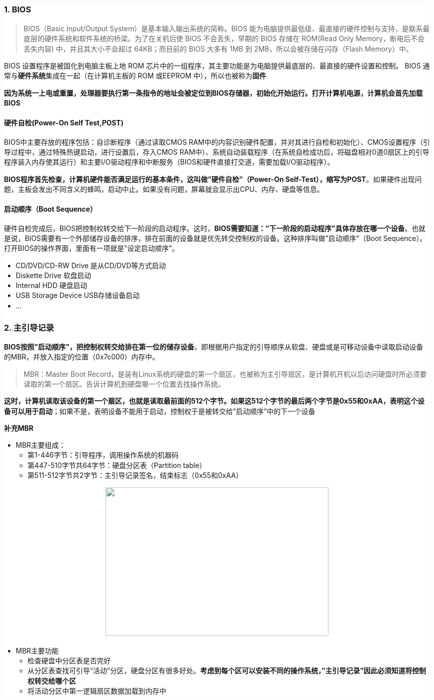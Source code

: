 
### 1. BIOS

> BIOS（Basic Input/Output System）是基本输入输出系统的简称。BIOS 能为电脑提供最低级、最直接的硬件控制与支持，是联系最底层的硬件系统和软件系统的桥梁。为了在关机后使 BIOS 不会丢失，早期的 BIOS 存储在 ROM(Read Only Memory，断电后不会丢失内容) 中，并且其大小不会超过 64KB；而目前的 BIOS 大多有 1MB 到 2MB，所以会被存储在闪存（Flash Memory）中。

BIOS 设置程序是被固化到电脑主板上地 ROM 芯片中的一组程序，其主要功能是为电脑提供最底层的、最直接的硬件设置和控制。 BIOS 通常与**硬件系统**集成在一起（在计算机主板的 ROM 或EEPROM 中），所以也被称为**固件**

**因为系统一上电或重置，处理器要执行第一条指令的地址会被定位到BIOS存储器，初始化开始运行。打开计算机电源，计算机会首先加载BIOS**



#### 硬件自检(Power-On Self Test,POST)

BIOS中主要存放的程序包括：自诊断程序（通过读取CMOS RAM中的内容识别硬件配置，并对其进行自检和初始化）、CMOS设置程序（引导过程中，通过特殊热键启动，进行设置后，存入CMOS RAM中）、系统自动装载程序（在系统自检成功后，将磁盘相对0道0扇区上的引导程序装入内存使其运行）和主要I/O驱动程序和中断服务（BIOS和硬件直接打交道，需要加载I/O驱动程序）。

**BIOS程序首先检查，计算机硬件能否满足运行的基本条件，这叫做”硬件自检”（Power-On Self-Test），缩写为POST**。如果硬件出现问题，主板会发出不同含义的蜂鸣，启动中止。如果没有问题，屏幕就会显示出CPU、内存、硬盘等信息。



#### 启动顺序（Boot Sequence）

硬件自检完成后，BIOS把控制权转交给下一阶段的启动程序。这时，**BIOS需要知道：”下一阶段的启动程序”具体存放在哪一个设备**。也就是说，BIOS需要有一个外部储存设备的排序，排在前面的设备就是优先转交控制权的设备。这种排序叫做”启动顺序”（Boot Sequence）。打开BIOS的操作界面，里面有一项就是”设定启动顺序”。

- CD/DVD/CD-RW Drive 是从CD/DVD等方式启动
- Diskette Drive 软盘启动
- Internal HDD 硬盘启动
- USB Storage Device USB存储设备启动
- ...



### 2. 主引导记录

**BIOS按照”启动顺序”，把控制权转交给排在第一位的储存设备**。即根据用户指定的引导顺序从软盘、硬盘或是可移动设备中读取启动设备的MBR，并放入指定的位置（0x7c000）内存中。

> MBR：Master Boot Record，是装有Linux系统的硬盘的第一个扇区，也被称为主引导扇区，是计算机开机以后访问硬盘时所必须要读取的第一个扇区。告诉计算机到硬盘哪一个位置去找操作系统。

**这时，计算机读取该设备的第一个扇区，也就是读取最前面的512个字节。如果这512个字节的最后两个字节是0x55和0xAA，表明这个设备可以用于启动**；如果不是，表明设备不能用于启动，控制权于是被转交给”启动顺序”中的下一个设备

**补充MBR**

- MBR主要组成：
  - 第1-446字节：引导程序，调用操作系统的机器码
  - 第447-510字节共64字节：硬盘分区表（Partition table）
  - 第511-512字节共2字节：主引导记录签名，结束标志（0x55和0xAA）

<div align = "center"><img src = "https://kay-rick.oss-cn-beijing.aliyuncs.com/img/image-20200817180711715.png" width=450 height=300></img></div>

- MBR主要功能
  - 检查硬盘中分区表是否完好
  - 从分区表查找可引导“活动”分区，硬盘分区有很多好处。**考虑到每个区可以安装不同的操作系统，”主引导记录”因此必须知道将控制权转交给哪个区**
  - 将活动分区中第一逻辑扇区数据加载到内存中
